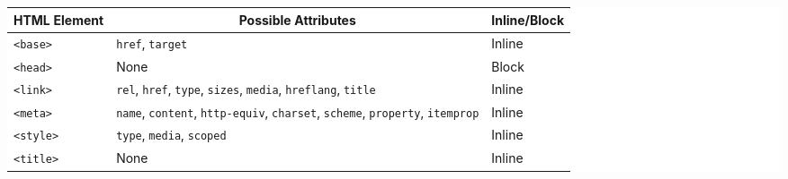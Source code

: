 | **HTML Element** | **Possible Attributes**                                                      | **Inline/Block** |
| ---------------- | ---------------------------------------------------------------------------- | ---------------- |
| `<base>`         | `href`, `target`                                                             | Inline           |
| `<head>`         | None                                                                         | Block            |
| `<link>`         | `rel`, `href`, `type`, `sizes`, `media`, `hreflang`, `title`                 | Inline           |
| `<meta>`         | `name`, `content`, `http-equiv`, `charset`, `scheme`, `property`, `itemprop` | Inline           |
| `<style>`        | `type`, `media`, `scoped`                                                    | Inline           |
| `<title>`        | None                                                                         | Inline           |
